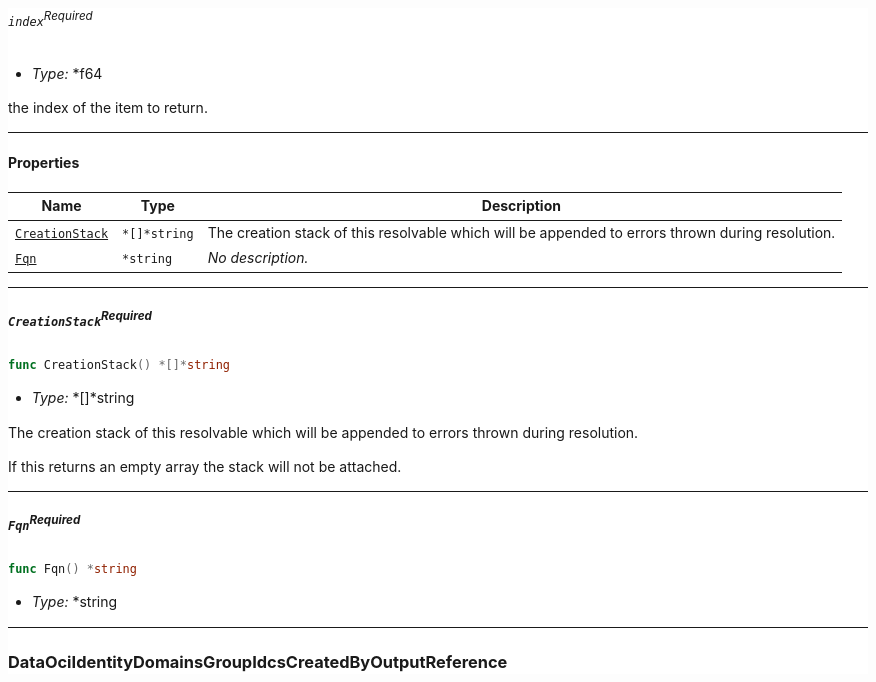 ###### `index`<sup>Required</sup> <a name="index" id="rhizo-co-terraform-provider-oci.dataOciIdentityDomainsGroup.DataOciIdentityDomainsGroupIdcsCreatedByList.get.parameter.index"></a>

- *Type:* *f64

the index of the item to return.

---


#### Properties <a name="Properties" id="Properties"></a>

| **Name** | **Type** | **Description** |
| --- | --- | --- |
| <code><a href="#rhizo-co-terraform-provider-oci.dataOciIdentityDomainsGroup.DataOciIdentityDomainsGroupIdcsCreatedByList.property.creationStack">CreationStack</a></code> | <code>*[]*string</code> | The creation stack of this resolvable which will be appended to errors thrown during resolution. |
| <code><a href="#rhizo-co-terraform-provider-oci.dataOciIdentityDomainsGroup.DataOciIdentityDomainsGroupIdcsCreatedByList.property.fqn">Fqn</a></code> | <code>*string</code> | *No description.* |

---

##### `CreationStack`<sup>Required</sup> <a name="CreationStack" id="rhizo-co-terraform-provider-oci.dataOciIdentityDomainsGroup.DataOciIdentityDomainsGroupIdcsCreatedByList.property.creationStack"></a>

```go
func CreationStack() *[]*string
```

- *Type:* *[]*string

The creation stack of this resolvable which will be appended to errors thrown during resolution.

If this returns an empty array the stack will not be attached.

---

##### `Fqn`<sup>Required</sup> <a name="Fqn" id="rhizo-co-terraform-provider-oci.dataOciIdentityDomainsGroup.DataOciIdentityDomainsGroupIdcsCreatedByList.property.fqn"></a>

```go
func Fqn() *string
```

- *Type:* *string

---


### DataOciIdentityDomainsGroupIdcsCreatedByOutputReference <a name="DataOciIdentityDomainsGroupIdcsCreatedByOutputReference" id="rhizo-co-terraform-provider-oci.dataOciIdentityDomainsGroup.DataOciIdentityDomainsGroupIdcsCreatedByOutputReference"></a>

